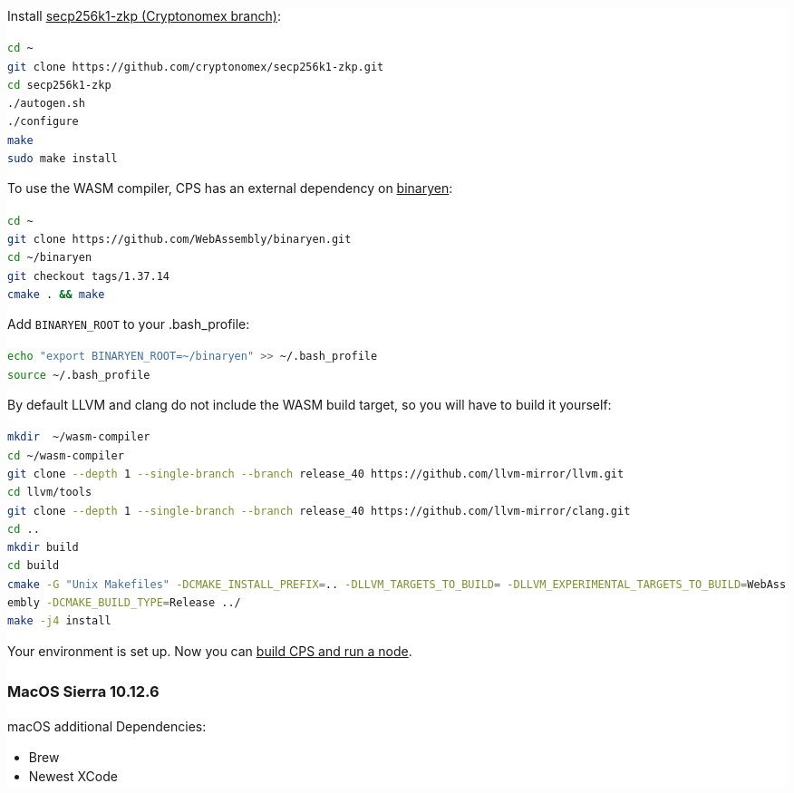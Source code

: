 Install [secp256k1-zkp (Cryptonomex branch)](https://github.com/cryptonomex/secp256k1-zkp.git):

```bash
cd ~
git clone https://github.com/cryptonomex/secp256k1-zkp.git
cd secp256k1-zkp
./autogen.sh
./configure
make
sudo make install
```

To use the WASM compiler, CPS has an external dependency on [binaryen](https://github.com/WebAssembly/binaryen.git):

```bash
cd ~
git clone https://github.com/WebAssembly/binaryen.git
cd ~/binaryen
git checkout tags/1.37.14
cmake . && make

```

Add `BINARYEN_ROOT` to your .bash_profile:

```bash
echo "export BINARYEN_ROOT=~/binaryen" >> ~/.bash_profile
source ~/.bash_profile
```

By default LLVM and clang do not include the WASM build target, so you will have to build it yourself:

```bash
mkdir  ~/wasm-compiler
cd ~/wasm-compiler
git clone --depth 1 --single-branch --branch release_40 https://github.com/llvm-mirror/llvm.git
cd llvm/tools
git clone --depth 1 --single-branch --branch release_40 https://github.com/llvm-mirror/clang.git
cd ..
mkdir build
cd build
cmake -G "Unix Makefiles" -DCMAKE_INSTALL_PREFIX=.. -DLLVM_TARGETS_TO_BUILD= -DLLVM_EXPERIMENTAL_TARGETS_TO_BUILD=WebAssembly -DCMAKE_BUILD_TYPE=Release ../
make -j4 install
```

Your environment is set up. Now you can <a href="#runanode">build CPS and run a node</a>.

<a name="macos"></a>
### MacOS Sierra 10.12.6

macOS additional Dependencies:

* Brew
* Newest XCode

